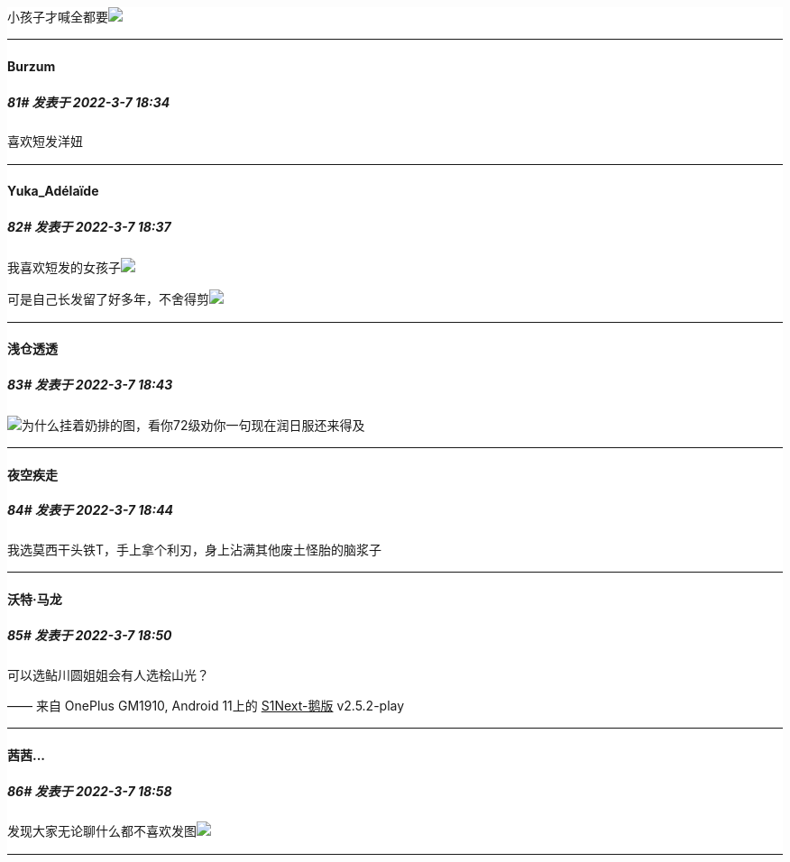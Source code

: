 小孩子才喊全都要<img src="https://static.saraba1st.com/image/smiley/face2017/053.png" referrerpolicy="no-referrer">

*****

####  Burzum  
##### 81#       发表于 2022-3-7 18:34

喜欢短发洋妞

*****

####  Yuka_Adélaïde  
##### 82#       发表于 2022-3-7 18:37

我喜欢短发的女孩子<img src="https://static.saraba1st.com/image/smiley/face2017/072.png" referrerpolicy="no-referrer">

可是自己长发留了好多年，不舍得剪<img src="https://static.saraba1st.com/image/smiley/face2017/180.png" referrerpolicy="no-referrer">

*****

####  浅仓透透  
##### 83#       发表于 2022-3-7 18:43

<img src="https://static.saraba1st.com/image/smiley/face2017/066.png" referrerpolicy="no-referrer">为什么挂着奶排的图，看你72级劝你一句现在润日服还来得及

*****

####  夜空疾走  
##### 84#       发表于 2022-3-7 18:44

我选莫西干头铁T，手上拿个利刃，身上沾满其他废土怪胎的脑浆子



*****

####  沃特·马龙  
##### 85#       发表于 2022-3-7 18:50

可以选鲇川圆姐姐会有人选桧山光？

—— 来自 OnePlus GM1910, Android 11上的 [S1Next-鹅版](https://github.com/ykrank/S1-Next/releases) v2.5.2-play

*****

####  茜茜...  
##### 86#       发表于 2022-3-7 18:58

发现大家无论聊什么都不喜欢发图<img src="https://static.saraba1st.com/image/smiley/face2017/037.png" referrerpolicy="no-referrer">



*****

